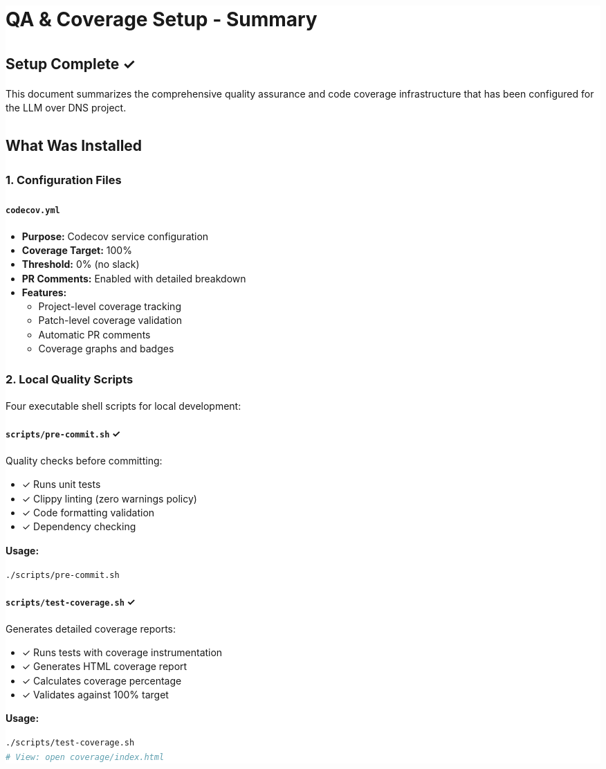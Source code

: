 # QA & Coverage Setup - Summary

## Setup Complete ✓

This document summarizes the comprehensive quality assurance and code coverage infrastructure that has been configured for the LLM over DNS project.

## What Was Installed

### 1. Configuration Files

#### `codecov.yml`
- **Purpose:** Codecov service configuration
- **Coverage Target:** 100%
- **Threshold:** 0% (no slack)
- **PR Comments:** Enabled with detailed breakdown
- **Features:**
  - Project-level coverage tracking
  - Patch-level coverage validation
  - Automatic PR comments
  - Coverage graphs and badges

### 2. Local Quality Scripts

Four executable shell scripts for local development:

#### `scripts/pre-commit.sh` ✓
Quality checks before committing:
- ✓ Runs unit tests
- ✓ Clippy linting (zero warnings policy)
- ✓ Code formatting validation
- ✓ Dependency checking

**Usage:**
```bash
./scripts/pre-commit.sh
```

#### `scripts/test-coverage.sh` ✓
Generates detailed coverage reports:
- ✓ Runs tests with coverage instrumentation
- ✓ Generates HTML coverage report
- ✓ Calculates coverage percentage
- ✓ Validates against 100% target

**Usage:**
```bash
./scripts/test-coverage.sh
# View: open coverage/index.html
```
